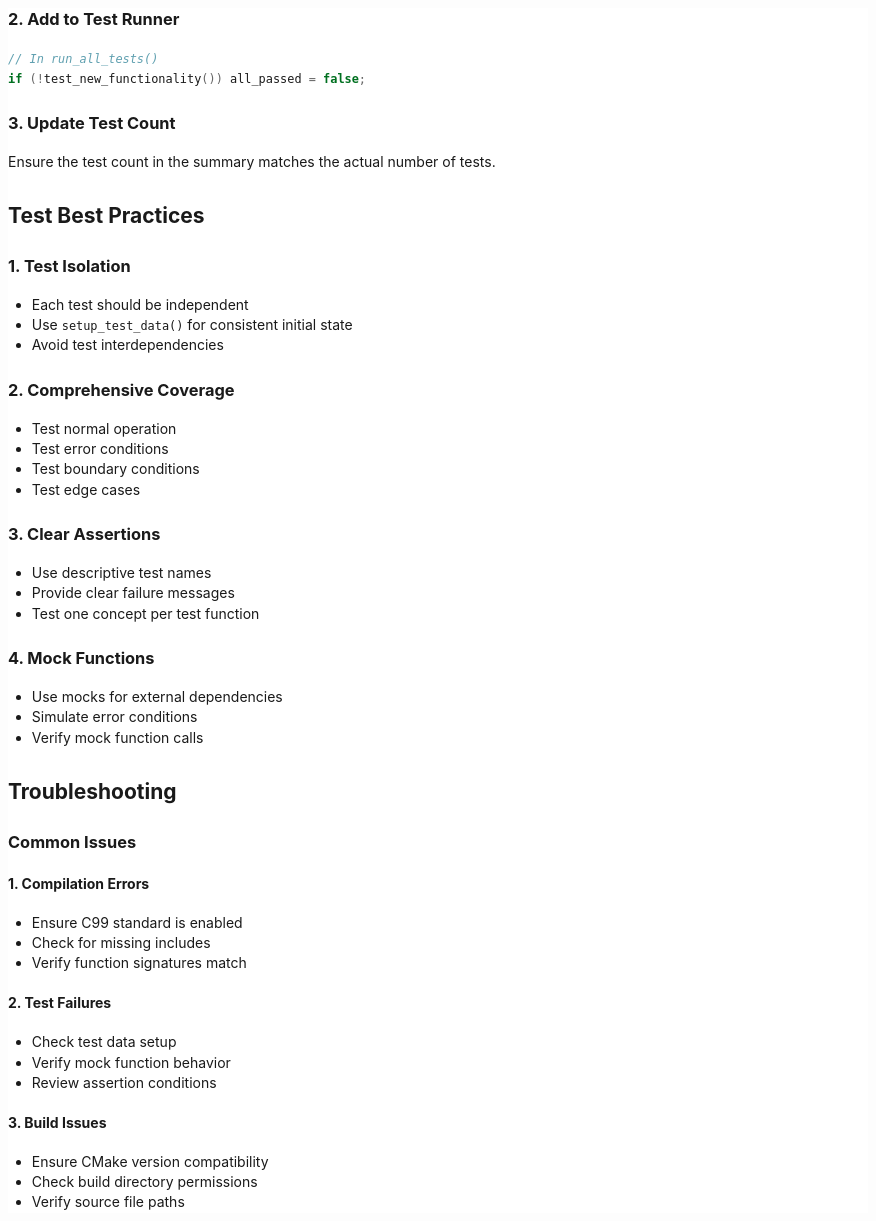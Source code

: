 ### 2. Add to Test Runner
```c
// In run_all_tests()
if (!test_new_functionality()) all_passed = false;
```

### 3. Update Test Count
Ensure the test count in the summary matches the actual number of tests.

## Test Best Practices

### 1. Test Isolation
- Each test should be independent
- Use `setup_test_data()` for consistent initial state
- Avoid test interdependencies

### 2. Comprehensive Coverage
- Test normal operation
- Test error conditions
- Test boundary conditions
- Test edge cases

### 3. Clear Assertions
- Use descriptive test names
- Provide clear failure messages
- Test one concept per test function

### 4. Mock Functions
- Use mocks for external dependencies
- Simulate error conditions
- Verify mock function calls

## Troubleshooting

### Common Issues

#### 1. Compilation Errors
- Ensure C99 standard is enabled
- Check for missing includes
- Verify function signatures match

#### 2. Test Failures
- Check test data setup
- Verify mock function behavior
- Review assertion conditions

#### 3. Build Issues
- Ensure CMake version compatibility
- Check build directory permissions
- Verify source file paths
